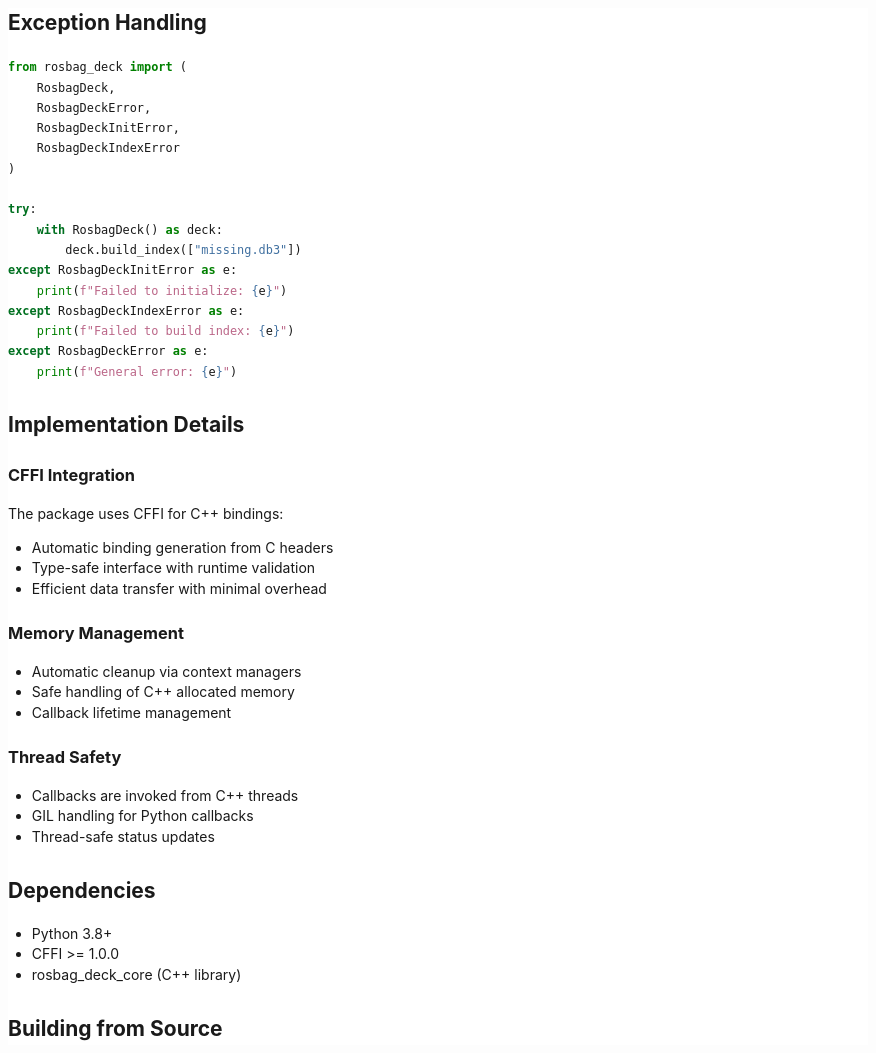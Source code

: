 ## Exception Handling

```python
from rosbag_deck import (
    RosbagDeck,
    RosbagDeckError,
    RosbagDeckInitError,
    RosbagDeckIndexError
)

try:
    with RosbagDeck() as deck:
        deck.build_index(["missing.db3"])
except RosbagDeckInitError as e:
    print(f"Failed to initialize: {e}")
except RosbagDeckIndexError as e:
    print(f"Failed to build index: {e}")
except RosbagDeckError as e:
    print(f"General error: {e}")
```

## Implementation Details

### CFFI Integration

The package uses CFFI for C++ bindings:
- Automatic binding generation from C headers
- Type-safe interface with runtime validation
- Efficient data transfer with minimal overhead

### Memory Management

- Automatic cleanup via context managers
- Safe handling of C++ allocated memory
- Callback lifetime management

### Thread Safety

- Callbacks are invoked from C++ threads
- GIL handling for Python callbacks
- Thread-safe status updates

## Dependencies

- Python 3.8+
- CFFI >= 1.0.0
- rosbag_deck_core (C++ library)

## Building from Source
